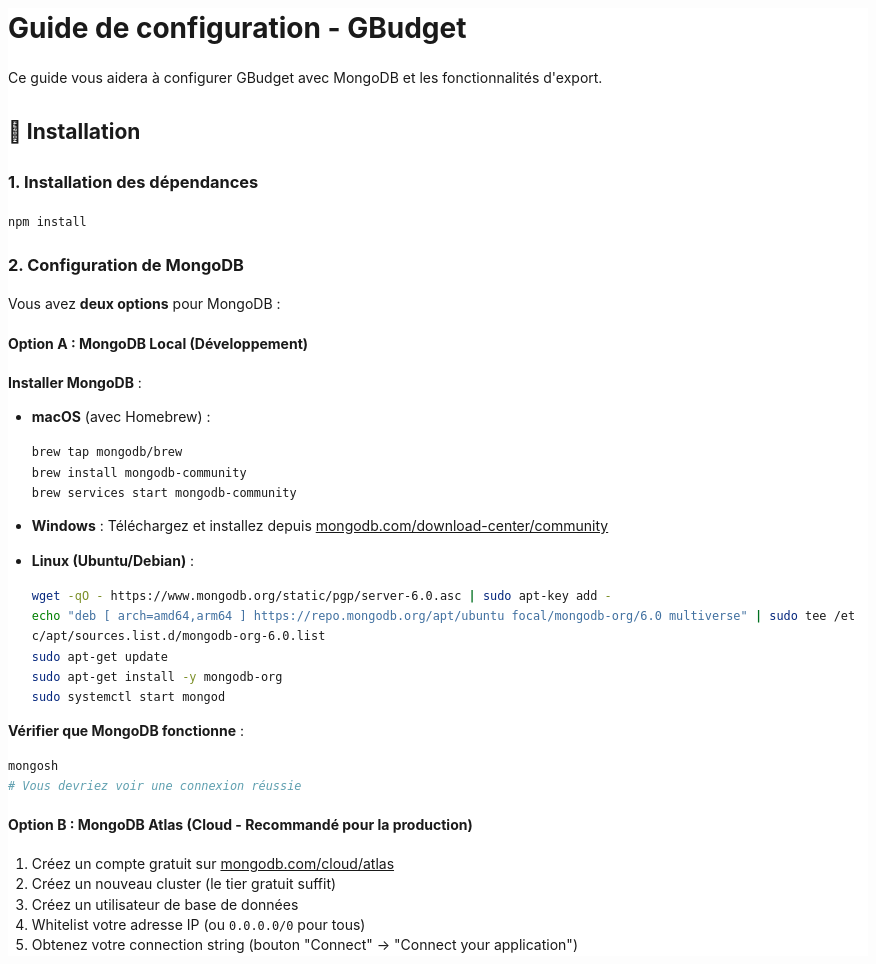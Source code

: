# Guide de configuration - GBudget

Ce guide vous aidera à configurer GBudget avec MongoDB et les fonctionnalités d'export.

## 🚀 Installation

### 1. Installation des dépendances

```bash
npm install
```

### 2. Configuration de MongoDB

Vous avez **deux options** pour MongoDB :

#### Option A : MongoDB Local (Développement)

**Installer MongoDB** :

- **macOS** (avec Homebrew) :
  ```bash
  brew tap mongodb/brew
  brew install mongodb-community
  brew services start mongodb-community
  ```

- **Windows** : Téléchargez et installez depuis [mongodb.com/download-center/community](https://www.mongodb.com/try/download/community)

- **Linux (Ubuntu/Debian)** :
  ```bash
  wget -qO - https://www.mongodb.org/static/pgp/server-6.0.asc | sudo apt-key add -
  echo "deb [ arch=amd64,arm64 ] https://repo.mongodb.org/apt/ubuntu focal/mongodb-org/6.0 multiverse" | sudo tee /etc/apt/sources.list.d/mongodb-org-6.0.list
  sudo apt-get update
  sudo apt-get install -y mongodb-org
  sudo systemctl start mongod
  ```

**Vérifier que MongoDB fonctionne** :
```bash
mongosh
# Vous devriez voir une connexion réussie
```

#### Option B : MongoDB Atlas (Cloud - Recommandé pour la production)

1. Créez un compte gratuit sur [mongodb.com/cloud/atlas](https://www.mongodb.com/cloud/atlas)
2. Créez un nouveau cluster (le tier gratuit suffit)
3. Créez un utilisateur de base de données
4. Whitelist votre adresse IP (ou `0.0.0.0/0` pour tous)
5. Obtenez votre connection string (bouton "Connect" → "Connect your application")

